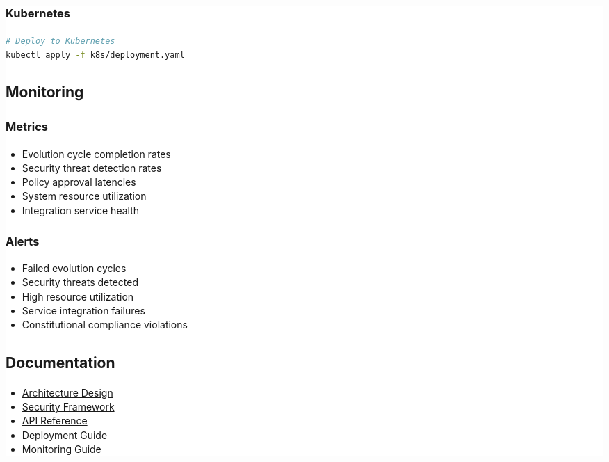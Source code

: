 ### Kubernetes
```bash
# Deploy to Kubernetes
kubectl apply -f k8s/deployment.yaml
```

## Monitoring

### Metrics
- Evolution cycle completion rates
- Security threat detection rates
- Policy approval latencies
- System resource utilization
- Integration service health

### Alerts
- Failed evolution cycles
- Security threats detected
- High resource utilization
- Service integration failures
- Constitutional compliance violations

## Documentation

- [Architecture Design](docs/architecture.md)
- [Security Framework](docs/security.md)
- [API Reference](docs/api.md)
- [Deployment Guide](docs/deployment.md)
- [Monitoring Guide](docs/monitoring.md)
